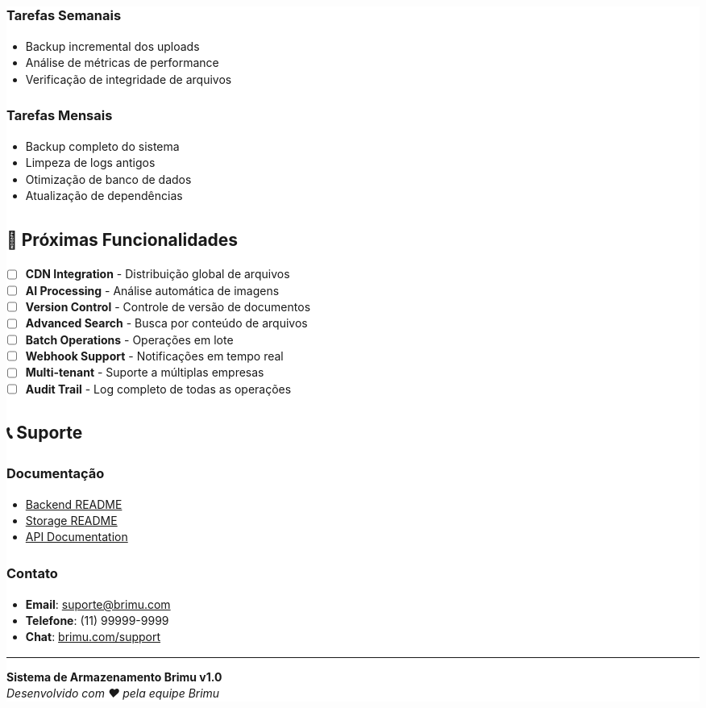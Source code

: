 ### Tarefas Semanais
- Backup incremental dos uploads
- Análise de métricas de performance
- Verificação de integridade de arquivos

### Tarefas Mensais
- Backup completo do sistema
- Limpeza de logs antigos
- Otimização de banco de dados
- Atualização de dependências

## 🎯 Próximas Funcionalidades

- [ ] **CDN Integration** - Distribuição global de arquivos
- [ ] **AI Processing** - Análise automática de imagens
- [ ] **Version Control** - Controle de versão de documentos
- [ ] **Advanced Search** - Busca por conteúdo de arquivos
- [ ] **Batch Operations** - Operações em lote
- [ ] **Webhook Support** - Notificações em tempo real
- [ ] **Multi-tenant** - Suporte a múltiplas empresas
- [ ] **Audit Trail** - Log completo de todas as operações

## 📞 Suporte

### Documentação
- [Backend README](Backend/README.md)
- [Storage README](storage/README.md)
- [API Documentation](Backend/README.md#endpoints-da-api)

### Contato
- **Email**: suporte@brimu.com
- **Telefone**: (11) 99999-9999
- **Chat**: [brimu.com/support](https://brimu.com/support)

---

**Sistema de Armazenamento Brimu v1.0**  
*Desenvolvido com ❤️ pela equipe Brimu*
